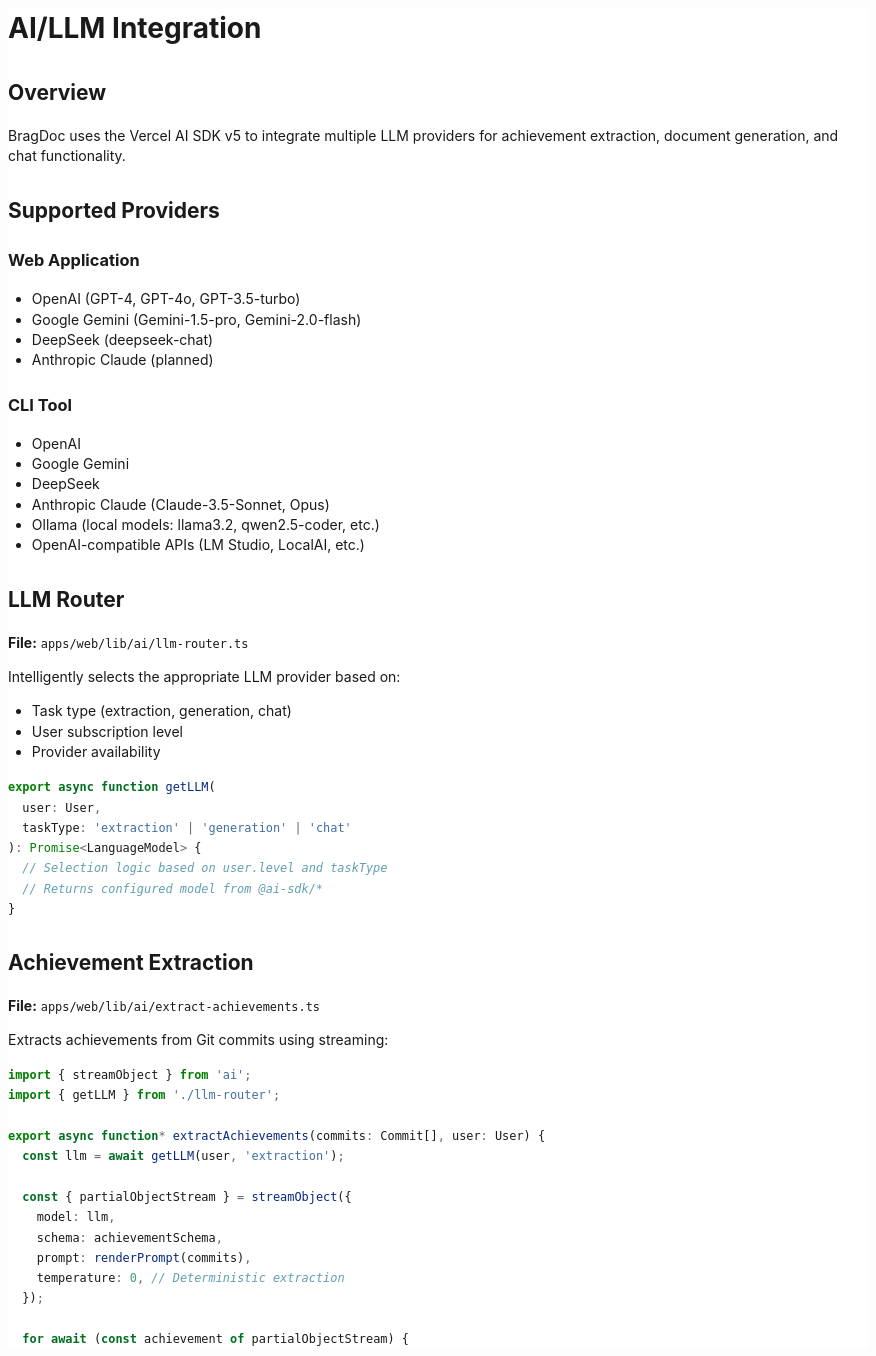 # AI/LLM Integration

## Overview

BragDoc uses the Vercel AI SDK v5 to integrate multiple LLM providers for achievement extraction, document generation, and chat functionality.

## Supported Providers

### Web Application
- OpenAI (GPT-4, GPT-4o, GPT-3.5-turbo)
- Google Gemini (Gemini-1.5-pro, Gemini-2.0-flash)
- DeepSeek (deepseek-chat)
- Anthropic Claude (planned)

### CLI Tool
- OpenAI
- Google Gemini
- DeepSeek
- Anthropic Claude (Claude-3.5-Sonnet, Opus)
- Ollama (local models: llama3.2, qwen2.5-coder, etc.)
- OpenAI-compatible APIs (LM Studio, LocalAI, etc.)

## LLM Router

**File:** `apps/web/lib/ai/llm-router.ts`

Intelligently selects the appropriate LLM provider based on:
- Task type (extraction, generation, chat)
- User subscription level
- Provider availability

```typescript
export async function getLLM(
  user: User,
  taskType: 'extraction' | 'generation' | 'chat'
): Promise<LanguageModel> {
  // Selection logic based on user.level and taskType
  // Returns configured model from @ai-sdk/*
}
```

## Achievement Extraction

**File:** `apps/web/lib/ai/extract-achievements.ts`

Extracts achievements from Git commits using streaming:

```typescript
import { streamObject } from 'ai';
import { getLLM } from './llm-router';

export async function* extractAchievements(commits: Commit[], user: User) {
  const llm = await getLLM(user, 'extraction');
  
  const { partialObjectStream } = streamObject({
    model: llm,
    schema: achievementSchema,
    prompt: renderPrompt(commits),
    temperature: 0, // Deterministic extraction
  });

  for await (const achievement of partialObjectStream) {
```